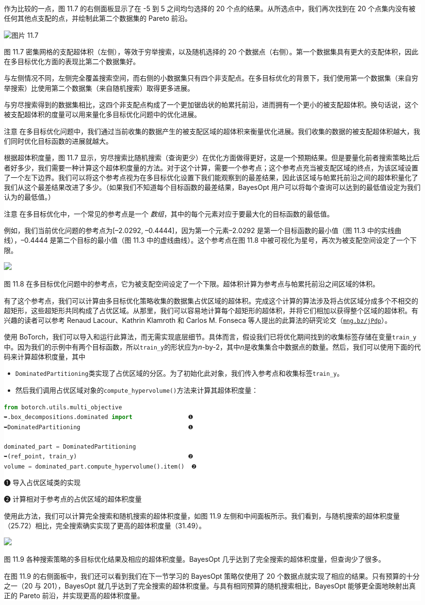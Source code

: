 作为比较的一点，图 11.7 的右侧面板显示了在 -5 到 5 之间均匀选择的 20 个点的结果。从所选点中，我们再次找到在 20 个点集内没有被任何其他点支配的点，并绘制此第二个数据集的 Pareto 前沿。

![图片 11.7](img/11-07.png)

图 11.7 密集网格的支配超体积（左侧），等效于穷举搜索，以及随机选择的 20 个数据点（右侧）。第一个数据集具有更大的支配体积，因此在多目标优化方面的表现比第二个数据集好。

与左侧情况不同，左侧完全覆盖搜索空间，而右侧的小数据集只有四个非支配点。在多目标优化的背景下，我们使用第一个数据集（来自穷举搜索）比使用第二个数据集（来自随机搜索）取得更多进展。

与穷尽搜索得到的数据集相比，这四个非支配点构成了一个更加锯齿状的帕累托前沿，进而拥有一个更小的被支配超体积。换句话说，这个被支配超体积的度量可以用来量化多目标优化问题中的优化进展。

注意 在多目标优化问题中，我们通过当前收集的数据产生的被支配区域的超体积来衡量优化进展。我们收集的数据的被支配超体积越大，我们同时优化目标函数的进展就越大。

根据超体积度量，图 11.7 显示，穷尽搜索比随机搜索（查询更少）在优化方面做得更好，这是一个预期结果。但是要量化前者搜索策略比后者好多少，我们需要一种计算这个超体积度量的方法。对于这个计算，需要一个参考点；这个参考点充当被支配区域的终点，为该区域设置了一个左下边界。我们可以将这个参考点视为在多目标优化设置下我们能观察到的最差结果，因此该区域与帕累托前沿之间的超体积量化了我们从这个最差结果改进了多少。（如果我们不知道每个目标函数的最差结果，BayesOpt 用户可以将每个查询可以达到的最低值设定为我们认为的最低值。）

注意 在多目标优化中，一个常见的参考点是一个 *数组*，其中的每个元素对应于要最大化的目标函数的最低值。

例如，我们当前优化问题的参考点为[–2.0292, –0.4444]，因为第一个元素–2.0292 是第一个目标函数的最小值（图 11.3 中的实线曲线），–0.4444 是第二个目标的最小值（图 11.3 中的虚线曲线）。这个参考点在图 11.8 中被可视化为星号，再次为被支配空间设定了一个下限。

![](img/11-08.png)

图 11.8 在多目标优化问题中的参考点，它为被支配空间设定了一个下限。超体积计算为参考点与帕累托前沿之间区域的体积。

有了这个参考点，我们可以计算由多目标优化策略收集的数据集占优区域的超体积。完成这个计算的算法涉及将占优区域分成多个不相交的超矩形，这些超矩形共同构成了占优区域。从那里，我们可以容易地计算每个超矩形的超体积，并将它们相加以获得整个区域的超体积。有兴趣的读者可以参考 Renaud Lacour、Kathrin Klamroth 和 Carlos M. Fonseca 等人提出的此算法的研究论文（[`mng.bz/jPdp`](http://mng.bz/jPdp)）。

使用 BoTorch，我们可以导入和运行此算法，而无需实现底层细节。具体而言，假设我们已将优化期间找到的收集标签存储在变量`train_y`中。因为我们的示例中有两个目标函数，所以`train_y`的形状应为*n*-by-2，其中*n*是收集集合中数据点的数量。然后，我们可以使用下面的代码来计算超体积度量，其中

+   `DominatedPartitioning`类实现了占优区域的分区。为了初始化此对象，我们传入参考点和收集标签`train_y`。

+   然后我们调用占优区域对象的`compute_hypervolume()`方法来计算其超体积度量：

```py
from botorch.utils.multi_objective
➥.box_decompositions.dominated import                ❶
➥DominatedPartitioning                               ❶

dominated_part = DominatedPartitioning
➥(ref_point, train_y)                                ❷
volume = dominated_part.compute_hypervolume().item()  ❷
```

❶ 导入占优区域类的实现

❷ 计算相对于参考点的占优区域的超体积度量

使用此方法，我们可以计算完全搜索和随机搜索的超体积度量，如图 11.9 左侧和中间面板所示。我们看到，与随机搜索的超体积度量（25.72）相比，完全搜索确实实现了更高的超体积度量（31.49）。

![](img/11-09.png)

图 11.9 各种搜索策略的多目标优化结果及相应的超体积度量。BayesOpt 几乎达到了完全搜索的超体积度量，但查询少了很多。

在图 11.9 的右侧面板中，我们还可以看到我们在下一节学习的 BayesOpt 策略仅使用了 20 个数据点就实现了相应的结果。只有预算的十分之一（20 与 201），BayesOpt 就几乎达到了完全搜索的超体积度量。与具有相同预算的随机搜索相比，BayesOpt 能够更全面地映射出真正的 Pareto 前沿，并实现更高的超体积度量。

